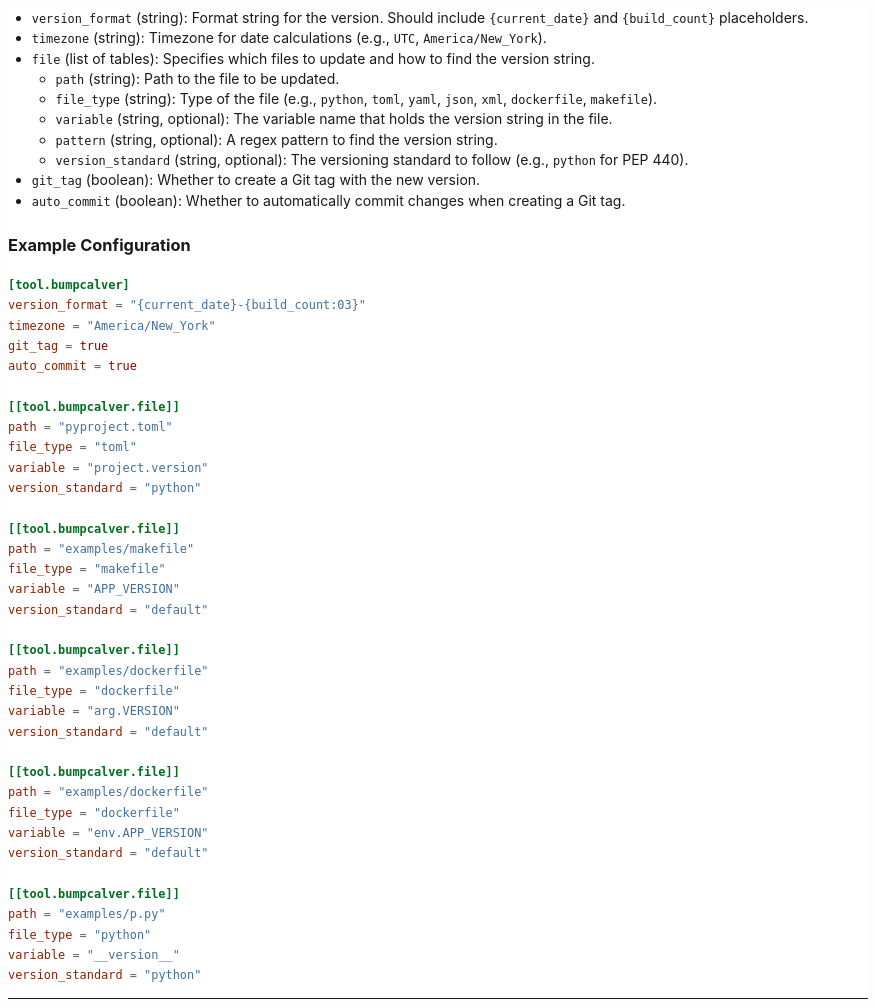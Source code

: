- `version_format` (string): Format string for the version. Should include `{current_date}` and `{build_count}` placeholders.
- `timezone` (string): Timezone for date calculations (e.g., `UTC`, `America/New_York`).
- `file` (list of tables): Specifies which files to update and how to find the version string.
  - `path` (string): Path to the file to be updated.
  - `file_type` (string): Type of the file (e.g., `python`, `toml`, `yaml`, `json`, `xml`, `dockerfile`, `makefile`).
  - `variable` (string, optional): The variable name that holds the version string in the file.
  - `pattern` (string, optional): A regex pattern to find the version string.
  - `version_standard` (string, optional): The versioning standard to follow (e.g., `python` for PEP 440).
- `git_tag` (boolean): Whether to create a Git tag with the new version.
- `auto_commit` (boolean): Whether to automatically commit changes when creating a Git tag.

### Example Configuration

```toml
[tool.bumpcalver]
version_format = "{current_date}-{build_count:03}"
timezone = "America/New_York"
git_tag = true
auto_commit = true

[[tool.bumpcalver.file]]
path = "pyproject.toml"
file_type = "toml"
variable = "project.version"
version_standard = "python"

[[tool.bumpcalver.file]]
path = "examples/makefile"
file_type = "makefile"
variable = "APP_VERSION"
version_standard = "default"

[[tool.bumpcalver.file]]
path = "examples/dockerfile"
file_type = "dockerfile"
variable = "arg.VERSION"
version_standard = "default"

[[tool.bumpcalver.file]]
path = "examples/dockerfile"
file_type = "dockerfile"
variable = "env.APP_VERSION"
version_standard = "default"

[[tool.bumpcalver.file]]
path = "examples/p.py"
file_type = "python"
variable = "__version__"
version_standard = "python"
```

---